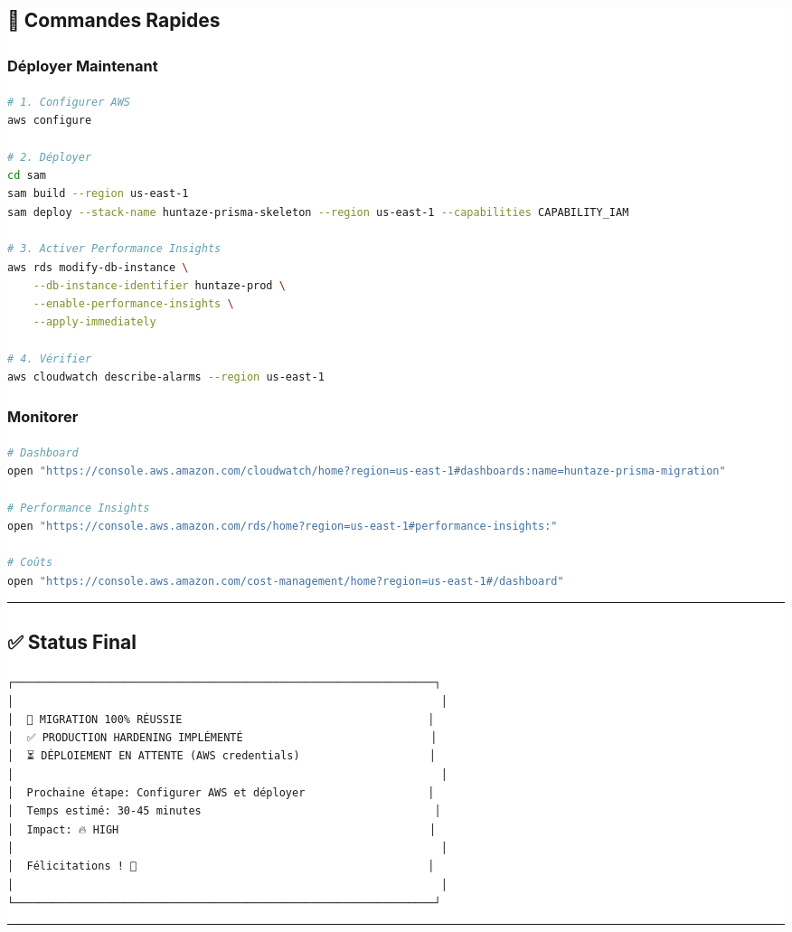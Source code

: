 
## 🎯 Commandes Rapides

### Déployer Maintenant

```bash
# 1. Configurer AWS
aws configure

# 2. Déployer
cd sam
sam build --region us-east-1
sam deploy --stack-name huntaze-prisma-skeleton --region us-east-1 --capabilities CAPABILITY_IAM

# 3. Activer Performance Insights
aws rds modify-db-instance \
    --db-instance-identifier huntaze-prod \
    --enable-performance-insights \
    --apply-immediately

# 4. Vérifier
aws cloudwatch describe-alarms --region us-east-1
```

### Monitorer

```bash
# Dashboard
open "https://console.aws.amazon.com/cloudwatch/home?region=us-east-1#dashboards:name=huntaze-prisma-migration"

# Performance Insights
open "https://console.aws.amazon.com/rds/home?region=us-east-1#performance-insights:"

# Coûts
open "https://console.aws.amazon.com/cost-management/home?region=us-east-1#/dashboard"
```

---

## ✅ Status Final

```
┌─────────────────────────────────────────────────────────────────┐
│                                                                  │
│  🎉 MIGRATION 100% RÉUSSIE                                      │
│  ✅ PRODUCTION HARDENING IMPLÉMENTÉ                             │
│  ⏳ DÉPLOIEMENT EN ATTENTE (AWS credentials)                    │
│                                                                  │
│  Prochaine étape: Configurer AWS et déployer                   │
│  Temps estimé: 30-45 minutes                                    │
│  Impact: 🔥 HIGH                                                │
│                                                                  │
│  Félicitations ! 🚀                                             │
│                                                                  │
└─────────────────────────────────────────────────────────────────┘
```

---